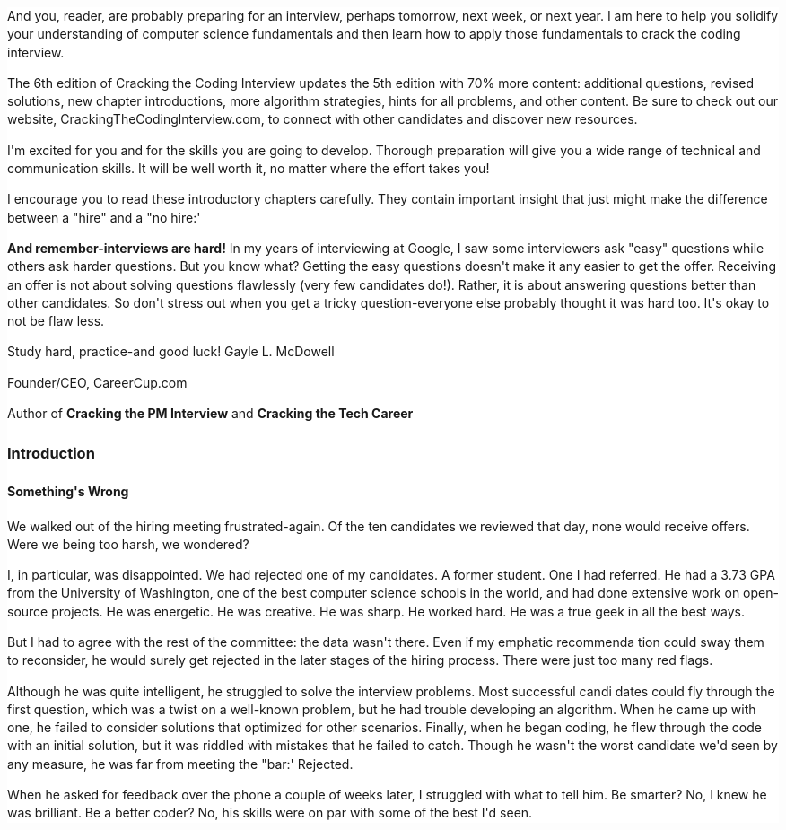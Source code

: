 And you, reader, are probably preparing for an interview, perhaps tomorrow, next week, or next year. I am here to help you solidify your understanding of computer science fundamentals and then learn how to apply those fundamentals to crack the coding interview.

The 6th edition of Cracking the Coding Interview updates the 5th edition with 70% more content: additional questions, revised solutions, new chapter introductions, more algorithm strategies, hints for all problems, and other content. Be sure to check out our website, CrackingTheCodinglnterview.com, to connect with other candidates and discover new resources.

I'm excited for you and for the skills you are going to develop. Thorough preparation will give you a wide range of technical and communication skills. It will be well worth it, no matter where the effort takes you!

I encourage you to read these introductory chapters carefully. They contain important insight that just might make the difference between a "hire" and a "no hire:'

**And remember-interviews are hard!** In my years of interviewing at Google, I saw some interviewers ask "easy" questions while others ask harder questions. But you know what? Getting the easy questions doesn't make it any easier to get the offer. Receiving an offer is not about solving questions flawlessly (very few candidates do!). Rather, it is about answering questions better than other candidates. So don't stress out when you get a tricky question-everyone else probably thought it was hard too. It's okay to not be flaw­ less.

Study hard, practice-and good luck! Gayle L. McDowell

Founder/CEO, CareerCup.com

Author of __Cracking the PM Interview__ and __Cracking the Tech Career__




### Introduction

#### Something's Wrong

We walked out of the hiring meeting frustrated-again. Of the ten candidates we reviewed that day, none would receive offers. Were we being too harsh, we wondered?

I, in particular, was disappointed.  We had rejected  one of my candidates. A former student.  One I had referred. He had a 3.73 GPA from the University of Washington, one of the best computer science schools in the world, and had done extensive work on open-source projects. He was energetic. He was creative. He was sharp. He worked hard. He was a true geek in all the best ways.

But I had to agree with the rest of the committee: the data wasn't there. Even if my emphatic recommenda­ tion could sway them to reconsider, he would surely get rejected in the later stages of the hiring process. There were just too many red flags.

Although he was quite intelligent, he struggled to solve the interview problems. Most successful candi­ dates could fly through the first question, which was a twist on a well-known problem, but he had trouble developing an algorithm. When he came up with one, he failed to consider solutions that optimized for other  scenarios. Finally, when he began  coding, he flew through  the code with an initial solution, but it was riddled with mistakes that he failed to catch. Though he wasn't the worst candidate we'd seen by any measure, he was far from meeting the "bar:' Rejected.

When he asked for feedback over the phone a couple of weeks later, I struggled with what to tell him. Be smarter? No,  I knew he was brilliant. Be a better coder? No, his skills were on par with some of the best I'd seen.
